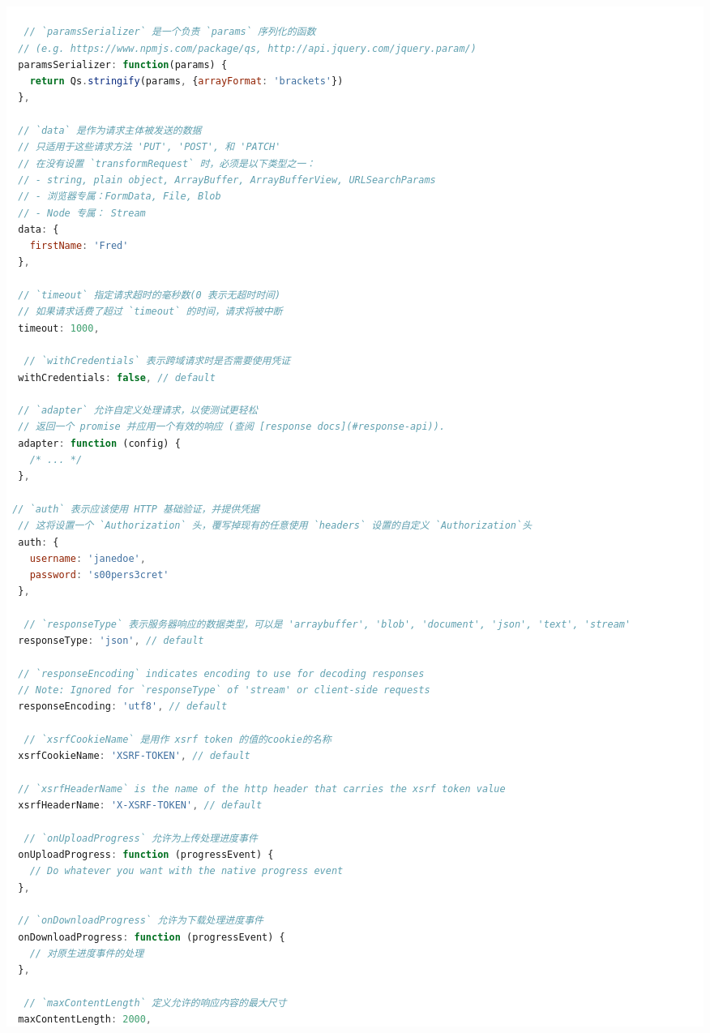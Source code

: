 ```js

   // `paramsSerializer` 是一个负责 `params` 序列化的函数
  // (e.g. https://www.npmjs.com/package/qs, http://api.jquery.com/jquery.param/)
  paramsSerializer: function(params) {
    return Qs.stringify(params, {arrayFormat: 'brackets'})
  },

  // `data` 是作为请求主体被发送的数据
  // 只适用于这些请求方法 'PUT', 'POST', 和 'PATCH'
  // 在没有设置 `transformRequest` 时，必须是以下类型之一：
  // - string, plain object, ArrayBuffer, ArrayBufferView, URLSearchParams
  // - 浏览器专属：FormData, File, Blob
  // - Node 专属： Stream
  data: {
    firstName: 'Fred'
  },

  // `timeout` 指定请求超时的毫秒数(0 表示无超时时间)
  // 如果请求话费了超过 `timeout` 的时间，请求将被中断
  timeout: 1000,

   // `withCredentials` 表示跨域请求时是否需要使用凭证
  withCredentials: false, // default

  // `adapter` 允许自定义处理请求，以使测试更轻松
  // 返回一个 promise 并应用一个有效的响应 (查阅 [response docs](#response-api)).
  adapter: function (config) {
    /* ... */
  },

 // `auth` 表示应该使用 HTTP 基础验证，并提供凭据
  // 这将设置一个 `Authorization` 头，覆写掉现有的任意使用 `headers` 设置的自定义 `Authorization`头
  auth: {
    username: 'janedoe',
    password: 's00pers3cret'
  },

   // `responseType` 表示服务器响应的数据类型，可以是 'arraybuffer', 'blob', 'document', 'json', 'text', 'stream'
  responseType: 'json', // default

  // `responseEncoding` indicates encoding to use for decoding responses
  // Note: Ignored for `responseType` of 'stream' or client-side requests
  responseEncoding: 'utf8', // default

   // `xsrfCookieName` 是用作 xsrf token 的值的cookie的名称
  xsrfCookieName: 'XSRF-TOKEN', // default

  // `xsrfHeaderName` is the name of the http header that carries the xsrf token value
  xsrfHeaderName: 'X-XSRF-TOKEN', // default

   // `onUploadProgress` 允许为上传处理进度事件
  onUploadProgress: function (progressEvent) {
    // Do whatever you want with the native progress event
  },

  // `onDownloadProgress` 允许为下载处理进度事件
  onDownloadProgress: function (progressEvent) {
    // 对原生进度事件的处理
  },

   // `maxContentLength` 定义允许的响应内容的最大尺寸
  maxContentLength: 2000,

```